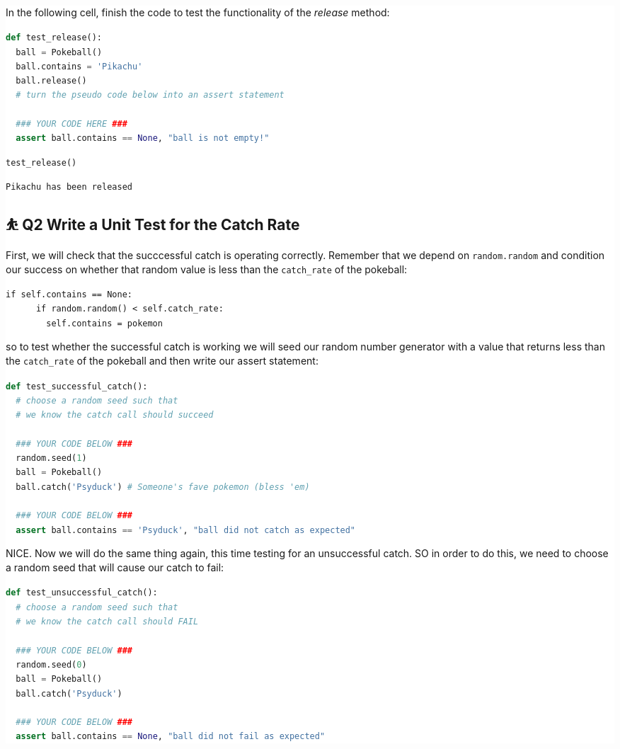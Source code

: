 In the following cell, finish the code to test the functionality of the _release_ method:


```python
def test_release():
  ball = Pokeball()
  ball.contains = 'Pikachu'
  ball.release()
  # turn the pseudo code below into an assert statement
  
  ### YOUR CODE HERE ###
  assert ball.contains == None, "ball is not empty!"
```


```python
test_release()
```

    Pikachu has been released


## ⛹️ Q2 Write a Unit Test for the Catch Rate

First, we will check that the succcessful catch is operating correctly. Remember that we depend on `random.random` and condition our success on whether that random value is less than the `catch_rate` of the pokeball:

```
if self.contains == None:
      if random.random() < self.catch_rate:
        self.contains = pokemon
```

so to test whether the successful catch is working we will seed our random number generator with a value that returns less than the `catch_rate` of the pokeball and then write our assert statement:



```python
def test_successful_catch():
  # choose a random seed such that
  # we know the catch call should succeed
  
  ### YOUR CODE BELOW ###
  random.seed(1)
  ball = Pokeball()
  ball.catch('Psyduck') # Someone's fave pokemon (bless 'em)

  ### YOUR CODE BELOW ###
  assert ball.contains == 'Psyduck', "ball did not catch as expected"
```

NICE. Now we will do the same thing again, this time testing for an unsuccessful catch. SO in order to do this, we need to choose a random seed that will cause our catch to fail:


```python
def test_unsuccessful_catch():
  # choose a random seed such that
  # we know the catch call should FAIL
  
  ### YOUR CODE BELOW ###
  random.seed(0)
  ball = Pokeball()
  ball.catch('Psyduck') 

  ### YOUR CODE BELOW ###
  assert ball.contains == None, "ball did not fail as expected"
```
